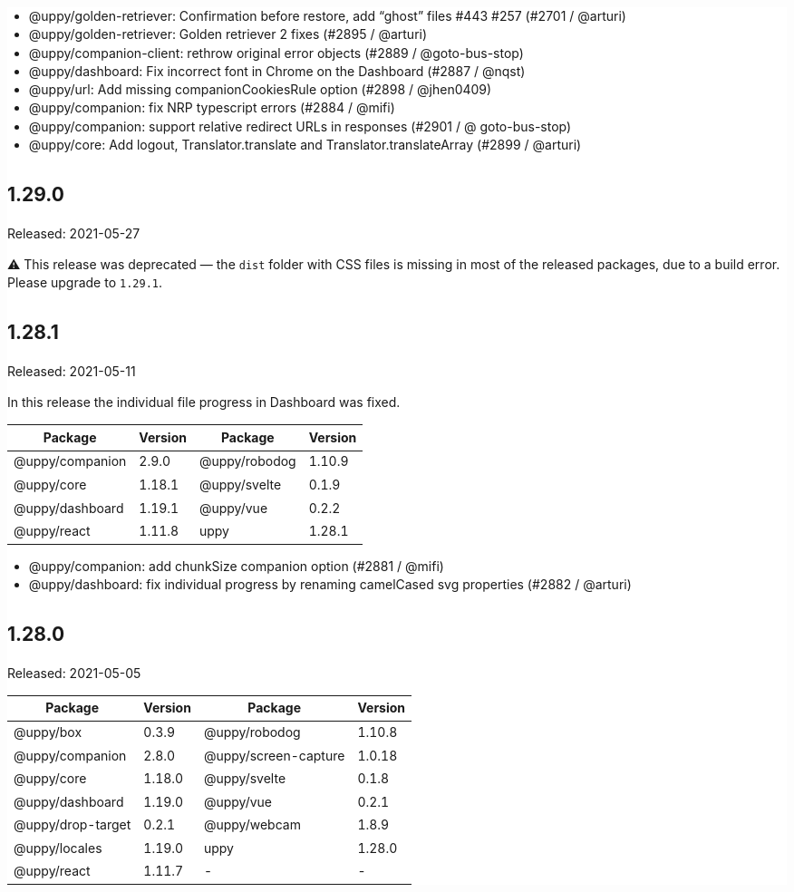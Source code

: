 *   @uppy/golden-retriever: Confirmation before restore, add “ghost” files #443 #257 (#2701 / @arturi)
*   @uppy/golden-retriever: Golden retriever 2 fixes (#2895 / @arturi)
*   @uppy/companion-client: rethrow original error objects (#2889 / @goto-bus-stop)
*   @uppy/dashboard: Fix incorrect font in Chrome on the Dashboard (#2887 / @nqst)
*   @uppy/url: Add missing companionCookiesRule option (#2898 / @jhen0409)
*   @uppy/companion: fix NRP typescript errors (#2884 / @mifi)
*   @uppy/companion: support relative redirect URLs in responses (#2901 / @ goto-bus-stop)
*   @uppy/core: Add logout, Translator.translate and Translator.translateArray (#2899 / @arturi)

## 1.29.0

Released: 2021-05-27

⚠️ This release was deprecated — the `dist` folder with CSS files is missing in most of the released packages, due to a build error. Please upgrade to `1.29.1`.

## 1.28.1

Released: 2021-05-11

In this release the individual file progress in Dashboard was fixed.

| Package | Version | Package | Version |
|-|-|-|-|
| @uppy/companion | 2.9.0 | @uppy/robodog | 1.10.9 |
| @uppy/core | 1.18.1 | @uppy/svelte | 0.1.9 |
| @uppy/dashboard | 1.19.1 | @uppy/vue | 0.2.2 |
| @uppy/react | 1.11.8 | uppy | 1.28.1 |

*   @uppy/companion: add chunkSize companion option (#2881 / @mifi)
*   @uppy/dashboard: fix individual progress by renaming camelCased svg properties (#2882 / @arturi)

## 1.28.0

Released: 2021-05-05

| Package | Version | Package | Version |
|-|-|-|-|
| @uppy/box | 0.3.9 | @uppy/robodog | 1.10.8 |
| @uppy/companion | 2.8.0 | @uppy/screen-capture | 1.0.18 |
| @uppy/core | 1.18.0 | @uppy/svelte | 0.1.8 |
| @uppy/dashboard | 1.19.0 | @uppy/vue | 0.2.1 |
| @uppy/drop-target | 0.2.1 | @uppy/webcam | 1.8.9 |
| @uppy/locales | 1.19.0 | uppy | 1.28.0 |
| @uppy/react | 1.11.7 | - | - |

